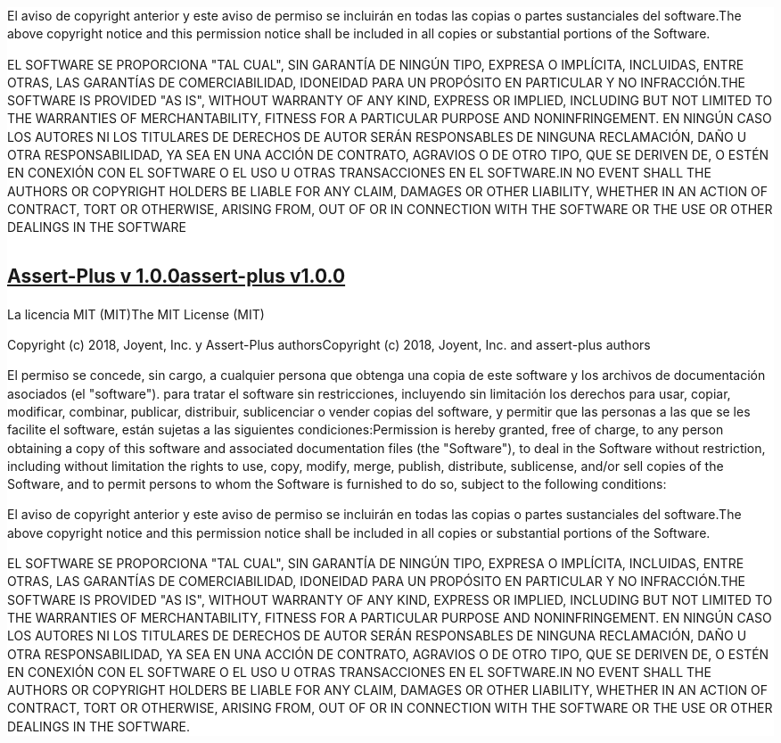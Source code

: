 <span data-ttu-id="4b535-134">El aviso de copyright anterior y este aviso de permiso se incluirán en todas las copias o partes sustanciales del software.</span><span class="sxs-lookup"><span data-stu-id="4b535-134">The above copyright notice and this permission notice shall be included in all copies or substantial portions of the Software.</span></span>

<span data-ttu-id="4b535-135">EL SOFTWARE SE PROPORCIONA "TAL CUAL", SIN GARANTÍA DE NINGÚN TIPO, EXPRESA O IMPLÍCITA, INCLUIDAS, ENTRE OTRAS, LAS GARANTÍAS DE COMERCIABILIDAD, IDONEIDAD PARA UN PROPÓSITO EN PARTICULAR Y NO INFRACCIÓN.</span><span class="sxs-lookup"><span data-stu-id="4b535-135">THE SOFTWARE IS PROVIDED "AS IS", WITHOUT WARRANTY OF ANY KIND, EXPRESS OR IMPLIED, INCLUDING BUT NOT LIMITED TO THE WARRANTIES OF MERCHANTABILITY, FITNESS FOR A PARTICULAR PURPOSE AND NONINFRINGEMENT.</span></span> <span data-ttu-id="4b535-136">EN NINGÚN CASO LOS AUTORES NI LOS TITULARES DE DERECHOS DE AUTOR SERÁN RESPONSABLES DE NINGUNA RECLAMACIÓN, DAÑO U OTRA RESPONSABILIDAD, YA SEA EN UNA ACCIÓN DE CONTRATO, AGRAVIOS O DE OTRO TIPO, QUE SE DERIVEN DE, O ESTÉN EN CONEXIÓN CON EL SOFTWARE O EL USO U OTRAS TRANSACCIONES EN EL SOFTWARE.</span><span class="sxs-lookup"><span data-stu-id="4b535-136">IN NO EVENT SHALL THE AUTHORS OR COPYRIGHT HOLDERS BE LIABLE FOR ANY CLAIM, DAMAGES OR OTHER LIABILITY, WHETHER IN AN ACTION OF CONTRACT, TORT OR OTHERWISE, ARISING FROM, OUT OF OR IN CONNECTION WITH THE SOFTWARE OR THE USE OR OTHER DEALINGS IN THE SOFTWARE</span></span>

## <a name="assert-plus-v100"></a>[<span data-ttu-id="4b535-137">Assert-Plus v 1.0.0</span><span class="sxs-lookup"><span data-stu-id="4b535-137">assert-plus v1.0.0</span></span>](https://github.com/joyent/node-assert-plus#license)

<span data-ttu-id="4b535-138">La licencia MIT (MIT)</span><span class="sxs-lookup"><span data-stu-id="4b535-138">The MIT License (MIT)</span></span>

<span data-ttu-id="4b535-139">Copyright (c) 2018, Joyent, Inc. y Assert-Plus authors</span><span class="sxs-lookup"><span data-stu-id="4b535-139">Copyright (c) 2018, Joyent, Inc. and assert-plus authors</span></span>

<span data-ttu-id="4b535-140">El permiso se concede, sin cargo, a cualquier persona que obtenga una copia de este software y los archivos de documentación asociados (el "software"). para tratar el software sin restricciones, incluyendo sin limitación los derechos para usar, copiar, modificar, combinar, publicar, distribuir, sublicenciar o vender copias del software, y permitir que las personas a las que se les facilite el software, están sujetas a las siguientes condiciones:</span><span class="sxs-lookup"><span data-stu-id="4b535-140">Permission is hereby granted, free of charge, to any person obtaining a copy of this software and associated documentation files (the "Software"), to deal in the Software without restriction, including without limitation the rights to use, copy, modify, merge, publish, distribute, sublicense, and/or sell copies of the Software, and to permit persons to whom the Software is furnished to do so, subject to the following conditions:</span></span>

<span data-ttu-id="4b535-141">El aviso de copyright anterior y este aviso de permiso se incluirán en todas las copias o partes sustanciales del software.</span><span class="sxs-lookup"><span data-stu-id="4b535-141">The above copyright notice and this permission notice shall be included in all copies or substantial portions of the Software.</span></span>

<span data-ttu-id="4b535-142">EL SOFTWARE SE PROPORCIONA "TAL CUAL", SIN GARANTÍA DE NINGÚN TIPO, EXPRESA O IMPLÍCITA, INCLUIDAS, ENTRE OTRAS, LAS GARANTÍAS DE COMERCIABILIDAD, IDONEIDAD PARA UN PROPÓSITO EN PARTICULAR Y NO INFRACCIÓN.</span><span class="sxs-lookup"><span data-stu-id="4b535-142">THE SOFTWARE IS PROVIDED "AS IS", WITHOUT WARRANTY OF ANY KIND, EXPRESS OR IMPLIED, INCLUDING BUT NOT LIMITED TO THE WARRANTIES OF MERCHANTABILITY, FITNESS FOR A PARTICULAR PURPOSE AND NONINFRINGEMENT.</span></span> <span data-ttu-id="4b535-143">EN NINGÚN CASO LOS AUTORES NI LOS TITULARES DE DERECHOS DE AUTOR SERÁN RESPONSABLES DE NINGUNA RECLAMACIÓN, DAÑO U OTRA RESPONSABILIDAD, YA SEA EN UNA ACCIÓN DE CONTRATO, AGRAVIOS O DE OTRO TIPO, QUE SE DERIVEN DE, O ESTÉN EN CONEXIÓN CON EL SOFTWARE O EL USO U OTRAS TRANSACCIONES EN EL SOFTWARE.</span><span class="sxs-lookup"><span data-stu-id="4b535-143">IN NO EVENT SHALL THE AUTHORS OR COPYRIGHT HOLDERS BE LIABLE FOR ANY CLAIM, DAMAGES OR OTHER LIABILITY, WHETHER IN AN ACTION OF CONTRACT, TORT OR OTHERWISE, ARISING FROM, OUT OF OR IN CONNECTION WITH THE SOFTWARE OR THE USE OR OTHER DEALINGS IN THE SOFTWARE.</span></span>
